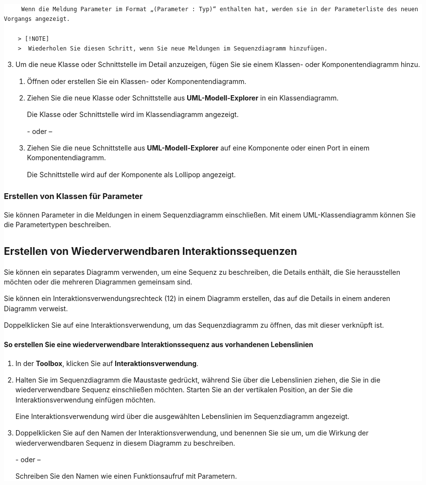          Wenn die Meldung Parameter im Format „(Parameter : Typ)“ enthalten hat, werden sie in der Parameterliste des neuen Vorgangs angezeigt.  
  
        > [!NOTE]
        >  Wiederholen Sie diesen Schritt, wenn Sie neue Meldungen im Sequenzdiagramm hinzufügen.  
  
3.  Um die neue Klasse oder Schnittstelle im Detail anzuzeigen, fügen Sie sie einem Klassen- oder Komponentendiagramm hinzu.  
  
    1.  Öffnen oder erstellen Sie ein Klassen- oder Komponentendiagramm.  
  
    2.  Ziehen Sie die neue Klasse oder Schnittstelle aus **UML-Modell-Explorer** in ein Klassendiagramm.  
  
         Die Klasse oder Schnittstelle wird im Klassendiagramm angezeigt.  
  
         \- oder –  
  
    3.  Ziehen Sie die neue Schnittstelle aus **UML-Modell-Explorer** auf eine Komponente oder einen Port in einem Komponentendiagramm.  
  
         Die Schnittstelle wird auf der Komponente als Lollipop angezeigt.  
  
### <a name="creating-classes-for-parameters"></a>Erstellen von Klassen für Parameter  
 Sie können Parameter in die Meldungen in einem Sequenzdiagramm einschließen. Mit einem UML-Klassendiagramm können Sie die Parametertypen beschreiben.  
  
##  <a name="Multiple"></a> Erstellen von Wiederverwendbaren Interaktionssequenzen  
 Sie können ein separates Diagramm verwenden, um eine Sequenz zu beschreiben, die Details enthält, die Sie herausstellen möchten oder die mehreren Diagrammen gemeinsam sind.  
  
 Sie können ein Interaktionsverwendungsrechteck (12) in einem Diagramm erstellen, das auf die Details in einem anderen Diagramm verweist.  
  
 Doppelklicken Sie auf eine Interaktionsverwendung, um das Sequenzdiagramm zu öffnen, das mit dieser verknüpft ist.  
  
#### <a name="to-create-a-reusable-interaction-sequence-from-existing-lifelines"></a>So erstellen Sie eine wiederverwendbare Interaktionssequenz aus vorhandenen Lebenslinien  
  
1.  In der **Toolbox**, klicken Sie auf **Interaktionsverwendung**.  
  
2.  Halten Sie im Sequenzdiagramm die Maustaste gedrückt, während Sie über die Lebenslinien ziehen, die Sie in die wiederverwendbare Sequenz einschließen möchten. Starten Sie an der vertikalen Position, an der Sie die Interaktionsverwendung einfügen möchten.  
  
     Eine Interaktionsverwendung wird über die ausgewählten Lebenslinien im Sequenzdiagramm angezeigt.  
  
3.  Doppelklicken Sie auf den Namen der Interaktionsverwendung, und benennen Sie sie um, um die Wirkung der wiederverwendbaren Sequenz in diesem Diagramm zu beschreiben.  
  
     \- oder –  
  
     Schreiben Sie den Namen wie einen Funktionsaufruf mit Parametern.  
  